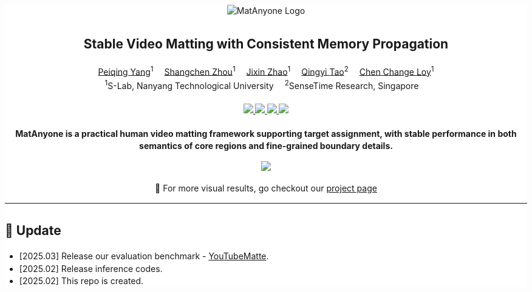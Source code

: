 <div align="center">
<div style="text-align: center;">
    <img src="./assets/matanyone_logo.png" alt="MatAnyone Logo" style="height: 52px;">
    <h2>Stable Video Matting with Consistent Memory Propagation</h2>
</div>

<div>
    <a href='https://pq-yang.github.io/' target='_blank'>Peiqing Yang</a><sup>1</sup>&emsp;
    <a href='https://shangchenzhou.com/' target='_blank'>Shangchen Zhou</a><sup>1</sup>&emsp;
    <a href="https://zjx0101.github.io/" target='_blank'>Jixin Zhao</a><sup>1</sup>&emsp;
    <a href="https://scholar.google.com.sg/citations?user=fMXnSGMAAAAJ&hl=en/" target='_blank'>Qingyi Tao</a><sup>2</sup>&emsp;
    <a href='https://www.mmlab-ntu.com/person/ccloy/' target='_blank'>Chen Change Loy</a><sup>1</sup>
</div>
<div>
    <sup>1</sup>S-Lab, Nanyang Technological University&emsp; 
    <sup>2</sup>SenseTime Research, Singapore&emsp; 
</div>


<div>
    <h4 align="center">
        <a href="https://pq-yang.github.io/projects/MatAnyone/" target='_blank'>
        <img src="https://img.shields.io/badge/🤡-Project%20Page-blue">
        </a>
        <a href="https://arxiv.org/abs/2501.14677" target='_blank'>
        <img src="https://img.shields.io/badge/arXiv-2501.14677-b31b1b.svg">
        </a>
        <a href="https://www.youtube.com/watch?v=oih0Zk-UW18" target='_blank'>
        <img src="https://img.shields.io/badge/Demo%20Video-%23FF0000.svg?logo=YouTube&logoColor=white">
        </a>
        <img src="https://api.infinitescript.com/badgen/count?name=sczhou/MatAnyone&ltext=Visitors&color=3977dd">
    </h4>
</div>

<strong>MatAnyone is a practical human video matting framework supporting target assignment, with stable performance in both semantics of core regions and fine-grained boundary details.</strong>

<div style="width: 100%; text-align: center; margin:auto;">
    <img style="width:100%" src="assets/teaser.jpg">
</div>

:movie_camera: For more visual results, go checkout our <a href="https://pq-yang.github.io/projects/MatAnyone/" target="_blank">project page</a>

---
</div>


## 📮 Update
- [2025.03] Release our evaluation benchmark - [YouTubeMatte](https://github.com/pq-yang/MatAnyone?tab=readme-ov-file#-evaluation-benchmark).
- [2025.02] Release inference codes.
- [2025.02] This repo is created.
